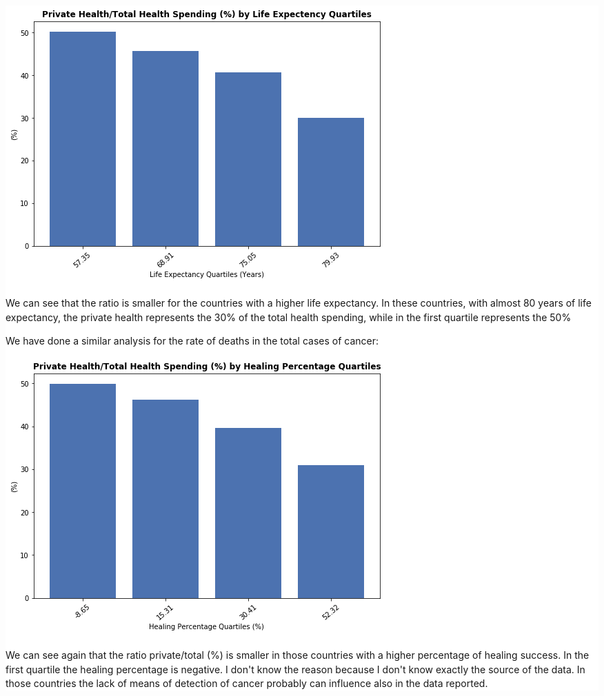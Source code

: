 ![](pictures/spending_rate_per_lif_expectancy.png)

We can see that the ratio is smaller for the countries with a higher life expectancy. In these countries, with almost 80 years of life expectancy, the private health represents the 30% of the total health spending, while in the first quartile represents the 50%

We have done a similar analysis for the rate of deaths in the total cases of cancer:

![](pictures/spending_rate_per_healing_percentage.png)

We can see again that the ratio private/total (%) is smaller in those countries with a higher percentage of healing success.
In the first quartile the healing percentage is negative. I don't know the reason because I don't know exactly the source of the data. In those countries the lack of means of detection of cancer probably can influence also in the data reported. 
